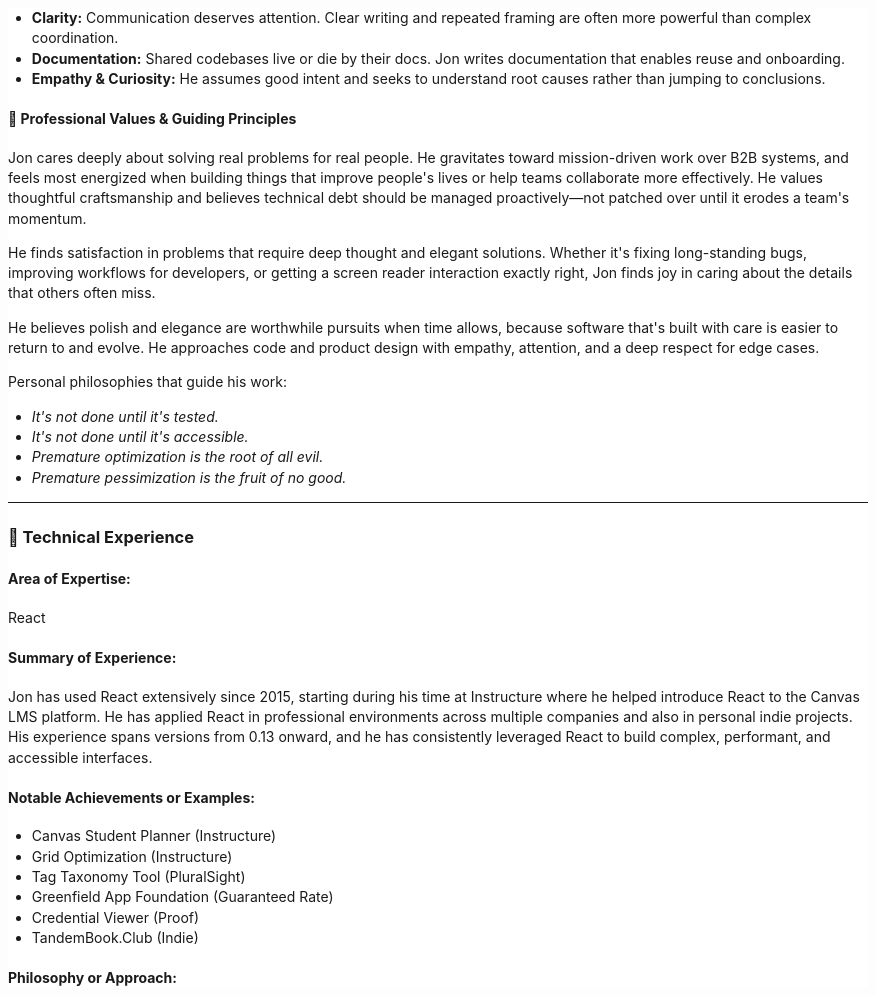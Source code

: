 - **Clarity:** Communication deserves attention. Clear writing and repeated framing are often more powerful than complex coordination.
- **Documentation:** Shared codebases live or die by their docs. Jon writes documentation that enables reuse and onboarding.
- **Empathy & Curiosity:** He assumes good intent and seeks to understand root causes rather than jumping to conclusions.

#### 🌱 Professional Values & Guiding Principles

Jon cares deeply about solving real problems for real people. He gravitates toward mission-driven work over B2B systems, and feels most energized when building things that improve people's lives or help teams collaborate more effectively. He values thoughtful craftsmanship and believes technical debt should be managed proactively—not patched over until it erodes a team's momentum.

He finds satisfaction in problems that require deep thought and elegant solutions. Whether it's fixing long-standing bugs, improving workflows for developers, or getting a screen reader interaction exactly right, Jon finds joy in caring about the details that others often miss.

He believes polish and elegance are worthwhile pursuits when time allows, because software that's built with care is easier to return to and evolve. He approaches code and product design with empathy, attention, and a deep respect for edge cases.

Personal philosophies that guide his work:

- _It's not done until it's tested._
- _It's not done until it's accessible._
- _Premature optimization is the root of all evil._
- _Premature pessimization is the fruit of no good._

---

### 🔧 Technical Experience

#### Area of Expertise:

React

#### Summary of Experience:

Jon has used React extensively since 2015, starting during his time at Instructure where he helped introduce React to the Canvas LMS platform. He has applied React in professional environments across multiple companies and also in personal indie projects. His experience spans versions from 0.13 onward, and he has consistently leveraged React to build complex, performant, and accessible interfaces.

#### Notable Achievements or Examples:

- Canvas Student Planner (Instructure)
- Grid Optimization (Instructure)
- Tag Taxonomy Tool (PluralSight)
- Greenfield App Foundation (Guaranteed Rate)
- Credential Viewer (Proof)
- TandemBook.Club (Indie)

#### Philosophy or Approach:

